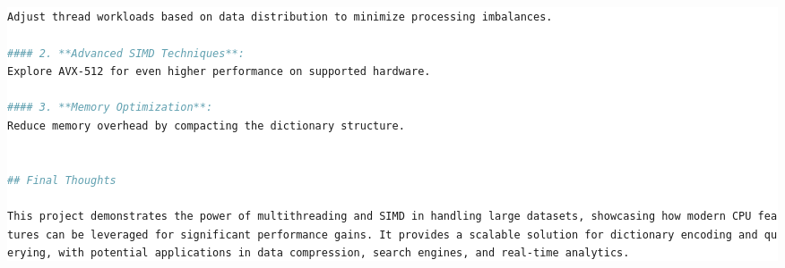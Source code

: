    ```bash
   Adjust thread workloads based on data distribution to minimize processing imbalances.

#### 2. **Advanced SIMD Techniques**:  
   Explore AVX-512 for even higher performance on supported hardware.

#### 3. **Memory Optimization**:  
   Reduce memory overhead by compacting the dictionary structure.


## Final Thoughts

This project demonstrates the power of multithreading and SIMD in handling large datasets, showcasing how modern CPU features can be leveraged for significant performance gains. It provides a scalable solution for dictionary encoding and querying, with potential applications in data compression, search engines, and real-time analytics.

